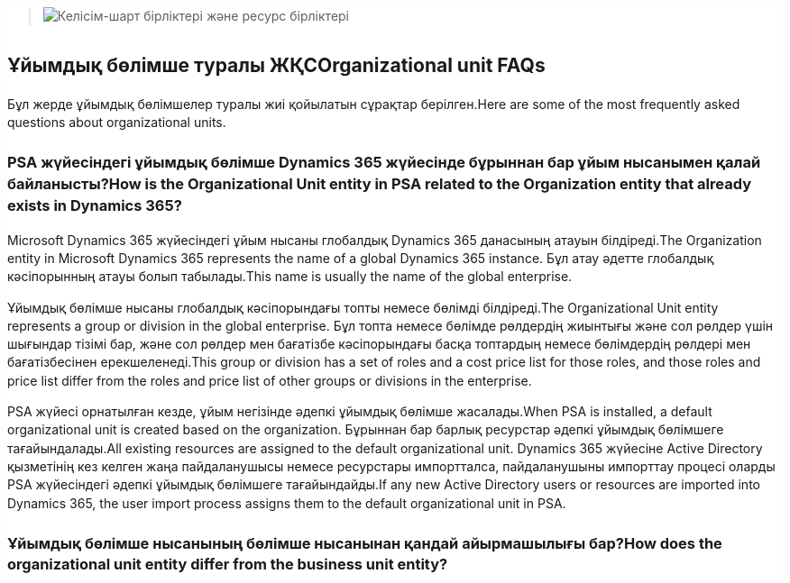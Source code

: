 > ![Келісім-шарт бірліктері және ресурс бірліктері](media/advanced-1.png)

## <a name="organizational-unit-faqs"></a><span data-ttu-id="7214e-123">Ұйымдық бөлімше туралы ЖҚС</span><span class="sxs-lookup"><span data-stu-id="7214e-123">Organizational unit FAQs</span></span>

<span data-ttu-id="7214e-124">Бұл жерде ұйымдық бөлімшелер туралы жиі қойылатын сұрақтар берілген.</span><span class="sxs-lookup"><span data-stu-id="7214e-124">Here are some of the most frequently asked questions about organizational units.</span></span>

### <a name="how-is-the-organizational-unit-entity-in-psa-related-to-the-organization-entity-that-already-exists-in-dynamics-365"></a><span data-ttu-id="7214e-125">PSA жүйесіндегі ұйымдық бөлімше Dynamics 365 жүйесінде бұрыннан бар ұйым нысанымен қалай байланысты?</span><span class="sxs-lookup"><span data-stu-id="7214e-125">How is the Organizational Unit entity in PSA related to the Organization entity that already exists in Dynamics 365?</span></span>

<span data-ttu-id="7214e-126">Microsoft Dynamics 365 жүйесіндегі ұйым нысаны глобалдық Dynamics 365 данасының атауын білдіреді.</span><span class="sxs-lookup"><span data-stu-id="7214e-126">The Organization entity in Microsoft Dynamics 365 represents the name of a global Dynamics 365 instance.</span></span> <span data-ttu-id="7214e-127">Бұл атау әдетте глобалдық кәсіпорынның атауы болып табылады.</span><span class="sxs-lookup"><span data-stu-id="7214e-127">This name is usually the name of the global enterprise.</span></span>

<span data-ttu-id="7214e-128">Ұйымдық бөлімше нысаны глобалдық кәсіпорындағы топты немесе бөлімді білдіреді.</span><span class="sxs-lookup"><span data-stu-id="7214e-128">The Organizational Unit entity represents a group or division in the global enterprise.</span></span> <span data-ttu-id="7214e-129">Бұл топта немесе бөлімде рөлдердің жиынтығы және сол рөлдер үшін шығындар тізімі бар, және сол рөлдер мен бағатізбе кәсіпорындағы басқа топтардың немесе бөлімдердің рөлдері мен бағатізбесінен ерекшеленеді.</span><span class="sxs-lookup"><span data-stu-id="7214e-129">This group or division has a set of roles and a cost price list for those roles, and those roles and price list differ from the roles and price list of other groups or divisions in the enterprise.</span></span>

<span data-ttu-id="7214e-130">PSA жүйесі орнатылған кезде, ұйым негізінде әдепкі ұйымдық бөлімше жасалады.</span><span class="sxs-lookup"><span data-stu-id="7214e-130">When PSA is installed, a default organizational unit is created based on the organization.</span></span> <span data-ttu-id="7214e-131">Бұрыннан бар барлық ресурстар әдепкі ұйымдық бөлімшеге тағайындалады.</span><span class="sxs-lookup"><span data-stu-id="7214e-131">All existing resources are assigned to the default organizational unit.</span></span> <span data-ttu-id="7214e-132">Dynamics 365 жүйесіне Active Directory қызметінің кез келген жаңа пайдаланушысы немесе ресурстары импортталса, пайдаланушыны импорттау процесі оларды PSA жүйесіндегі әдепкі ұйымдық бөлімшеге тағайындайды.</span><span class="sxs-lookup"><span data-stu-id="7214e-132">If any new Active Directory users or resources are imported into Dynamics 365, the user import process assigns them to the default organizational unit in PSA.</span></span>
 
### <a name="how-does-the-organizational-unit-entity-differ-from-the-business-unit-entity"></a><span data-ttu-id="7214e-133">Ұйымдық бөлімше нысанының бөлімше нысанынан қандай айырмашылығы бар?</span><span class="sxs-lookup"><span data-stu-id="7214e-133">How does the organizational unit entity differ from the business unit entity?</span></span>

